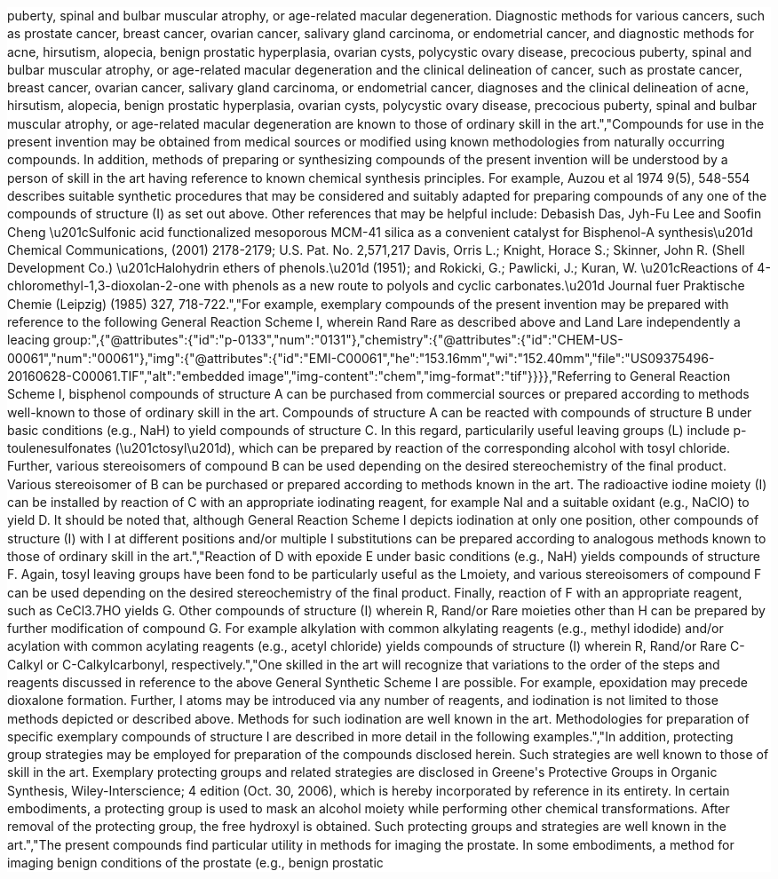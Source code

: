 puberty, spinal and bulbar muscular atrophy, or age-related macular degeneration. Diagnostic methods for various cancers, such as prostate cancer, breast cancer, ovarian cancer, salivary gland carcinoma, or endometrial cancer, and diagnostic methods for acne, hirsutism, alopecia, benign prostatic hyperplasia, ovarian cysts, polycystic ovary disease, precocious puberty, spinal and bulbar muscular atrophy, or age-related macular degeneration and the clinical delineation of cancer, such as prostate cancer, breast cancer, ovarian cancer, salivary gland carcinoma, or endometrial cancer, diagnoses and the clinical delineation of acne, hirsutism, alopecia, benign prostatic hyperplasia, ovarian cysts, polycystic ovary disease, precocious puberty, spinal and bulbar muscular atrophy, or age-related macular degeneration are known to those of ordinary skill in the art.","Compounds for use in the present invention may be obtained from medical sources or modified using known methodologies from naturally occurring compounds. In addition, methods of preparing or synthesizing compounds of the present invention will be understood by a person of skill in the art having reference to known chemical synthesis principles. For example, Auzou et al 1974 9(5), 548-554 describes suitable synthetic procedures that may be considered and suitably adapted for preparing compounds of any one of the compounds of structure (I) as set out above. Other references that may be helpful include: Debasish Das, Jyh-Fu Lee and Soofin Cheng \u201cSulfonic acid functionalized mesoporous MCM-41 silica as a convenient catalyst for Bisphenol-A synthesis\u201d Chemical Communications, (2001) 2178-2179; U.S. Pat. No. 2,571,217 Davis, Orris L.; Knight, Horace S.; Skinner, John R. (Shell Development Co.) \u201cHalohydrin ethers of phenols.\u201d (1951); and Rokicki, G.; Pawlicki, J.; Kuran, W. \u201cReactions of 4-chloromethyl-1,3-dioxolan-2-one with phenols as a new route to polyols and cyclic carbonates.\u201d Journal fuer Praktische Chemie (Leipzig) (1985) 327, 718-722.","For example, exemplary compounds of the present invention may be prepared with reference to the following General Reaction Scheme I, wherein Rand Rare as described above and Land Lare independently a leacing group:",{"@attributes":{"id":"p-0133","num":"0131"},"chemistry":{"@attributes":{"id":"CHEM-US-00061","num":"00061"},"img":{"@attributes":{"id":"EMI-C00061","he":"153.16mm","wi":"152.40mm","file":"US09375496-20160628-C00061.TIF","alt":"embedded image","img-content":"chem","img-format":"tif"}}}},"Referring to General Reaction Scheme I, bisphenol compounds of structure A can be purchased from commercial sources or prepared according to methods well-known to those of ordinary skill in the art. Compounds of structure A can be reacted with compounds of structure B under basic conditions (e.g., NaH) to yield compounds of structure C. In this regard, particularily useful leaving groups (L) include p-toulenesulfonates (\u201ctosyl\u201d), which can be prepared by reaction of the corresponding alcohol with tosyl chloride. Further, various stereoisomers of compound B can be used depending on the desired stereochemistry of the final product. Various stereoisomer of B can be purchased or prepared according to methods known in the art. The radioactive iodine moiety (I) can be installed by reaction of C with an appropriate iodinating reagent, for example NaI and a suitable oxidant (e.g., NaClO) to yield D. It should be noted that, although General Reaction Scheme I depicts iodination at only one position, other compounds of structure (I) with I at different positions and\/or multiple I substitutions can be prepared according to analogous methods known to those of ordinary skill in the art.","Reaction of D with epoxide E under basic conditions (e.g., NaH) yields compounds of structure F. Again, tosyl leaving groups have been fond to be particularly useful as the Lmoiety, and various stereoisomers of compound F can be used depending on the desired stereochemistry of the final product. Finally, reaction of F with an appropriate reagent, such as CeCl3.7HO yields G. Other compounds of structure (I) wherein R, Rand\/or Rare moieties other than H can be prepared by further modification of compound G. For example alkylation with common alkylating reagents (e.g., methyl idodide) and\/or acylation with common acylating reagents (e.g., acetyl chloride) yields compounds of structure (I) wherein R, Rand\/or Rare C-Calkyl or C-Calkylcarbonyl, respectively.","One skilled in the art will recognize that variations to the order of the steps and reagents discussed in reference to the above General Synthetic Scheme I are possible. For example, epoxidation may precede dioxalone formation. Further, I atoms may be introduced via any number of reagents, and iodination is not limited to those methods depicted or described above. Methods for such iodination are well known in the art. Methodologies for preparation of specific exemplary compounds of structure I are described in more detail in the following examples.","In addition, protecting group strategies may be employed for preparation of the compounds disclosed herein. Such strategies are well known to those of skill in the art. Exemplary protecting groups and related strategies are disclosed in Greene's Protective Groups in Organic Synthesis, Wiley-Interscience; 4 edition (Oct. 30, 2006), which is hereby incorporated by reference in its entirety. In certain embodiments, a protecting group is used to mask an alcohol moiety while performing other chemical transformations. After removal of the protecting group, the free hydroxyl is obtained. Such protecting groups and strategies are well known in the art.","The present compounds find particular utility in methods for imaging the prostate. In some embodiments, a method for imaging benign conditions of the prostate (e.g., benign prostatic